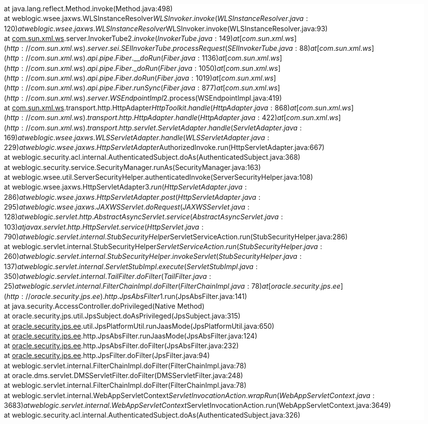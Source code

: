 at java.lang.reflect.Method.invoke(Method.java:498)  
at weblogic.wsee.jaxws.WLSInstanceResolver$WLSInvoker.invoke(WLSInstanceResolver.java:120)  
at weblogic.wsee.jaxws.WLSInstanceResolver$WLSInvoker.invoke(WLSInstanceResolver.java:93)  
at [com.sun.xml.ws](http://com.sun.xml.ws).server.InvokerTube$2.invoke(InvokerTube.java:149)  
at [com.sun.xml.ws](http://com.sun.xml.ws).server.sei.SEIInvokerTube.processRequest(SEIInvokerTube.java:88)  
at [com.sun.xml.ws](http://com.sun.xml.ws).api.pipe.Fiber.\_\_doRun(Fiber.java:1136)  
at [com.sun.xml.ws](http://com.sun.xml.ws).api.pipe.Fiber.\_doRun(Fiber.java:1050)  
at [com.sun.xml.ws](http://com.sun.xml.ws).api.pipe.Fiber.doRun(Fiber.java:1019)  
at [com.sun.xml.ws](http://com.sun.xml.ws).api.pipe.Fiber.runSync(Fiber.java:877)  
at [com.sun.xml.ws](http://com.sun.xml.ws).server.WSEndpointImpl$2.process(WSEndpointImpl.java:419)  
at [com.sun.xml.ws](http://com.sun.xml.ws).transport.http.HttpAdapter$HttpToolkit.handle(HttpAdapter.java:868)  
at [com.sun.xml.ws](http://com.sun.xml.ws).transport.http.HttpAdapter.handle(HttpAdapter.java:422)  
at [com.sun.xml.ws](http://com.sun.xml.ws).transport.http.servlet.ServletAdapter.handle(ServletAdapter.java:169)  
at weblogic.wsee.jaxws.WLSServletAdapter.handle(WLSServletAdapter.java:229)  
at weblogic.wsee.jaxws.HttpServletAdapter$AuthorizedInvoke.run(HttpServletAdapter.java:667)  
at weblogic.security.acl.internal.AuthenticatedSubject.doAs(AuthenticatedSubject.java:368)  
at weblogic.security.service.SecurityManager.runAs(SecurityManager.java:163)  
at weblogic.wsee.util.ServerSecurityHelper.authenticatedInvoke(ServerSecurityHelper.java:108)  
at weblogic.wsee.jaxws.HttpServletAdapter$3.run(HttpServletAdapter.java:286)  
at weblogic.wsee.jaxws.HttpServletAdapter.post(HttpServletAdapter.java:295)  
at weblogic.wsee.jaxws.JAXWSServlet.doRequest(JAXWSServlet.java:128)  
at weblogic.servlet.http.AbstractAsyncServlet.service(AbstractAsyncServlet.java:103)  
at javax.servlet.http.HttpServlet.service(HttpServlet.java:790)  
at weblogic.servlet.internal.StubSecurityHelper$ServletServiceAction.run(StubSecurityHelper.java:286)  
at weblogic.servlet.internal.StubSecurityHelper$ServletServiceAction.run(StubSecurityHelper.java:260)  
at weblogic.servlet.internal.StubSecurityHelper.invokeServlet(StubSecurityHelper.java:137)  
at weblogic.servlet.internal.ServletStubImpl.execute(ServletStubImpl.java:350)  
at weblogic.servlet.internal.TailFilter.doFilter(TailFilter.java:25)  
at weblogic.servlet.internal.FilterChainImpl.doFilter(FilterChainImpl.java:78)  
at [oracle.security.jps.ee](http://oracle.security.jps.ee).http.JpsAbsFilter$1.run(JpsAbsFilter.java:141)  
at java.security.AccessController.doPrivileged(Native Method)  
at oracle.security.jps.util.JpsSubject.doAsPrivileged(JpsSubject.java:315)  
at [oracle.security.jps.ee](http://oracle.security.jps.ee).util.JpsPlatformUtil.runJaasMode(JpsPlatformUtil.java:650)  
at [oracle.security.jps.ee](http://oracle.security.jps.ee).http.JpsAbsFilter.runJaasMode(JpsAbsFilter.java:124)  
at [oracle.security.jps.ee](http://oracle.security.jps.ee).http.JpsAbsFilter.doFilter(JpsAbsFilter.java:232)  
at [oracle.security.jps.ee](http://oracle.security.jps.ee).http.JpsFilter.doFilter(JpsFilter.java:94)  
at weblogic.servlet.internal.FilterChainImpl.doFilter(FilterChainImpl.java:78)  
at oracle.dms.servlet.DMSServletFilter.doFilter(DMSServletFilter.java:248)  
at weblogic.servlet.internal.FilterChainImpl.doFilter(FilterChainImpl.java:78)  
at weblogic.servlet.internal.WebAppServletContext$ServletInvocationAction.wrapRun(WebAppServletContext.java:3683)  
at weblogic.servlet.internal.WebAppServletContext$ServletInvocationAction.run(WebAppServletContext.java:3649)  
at weblogic.security.acl.internal.AuthenticatedSubject.doAs(AuthenticatedSubject.java:326)
